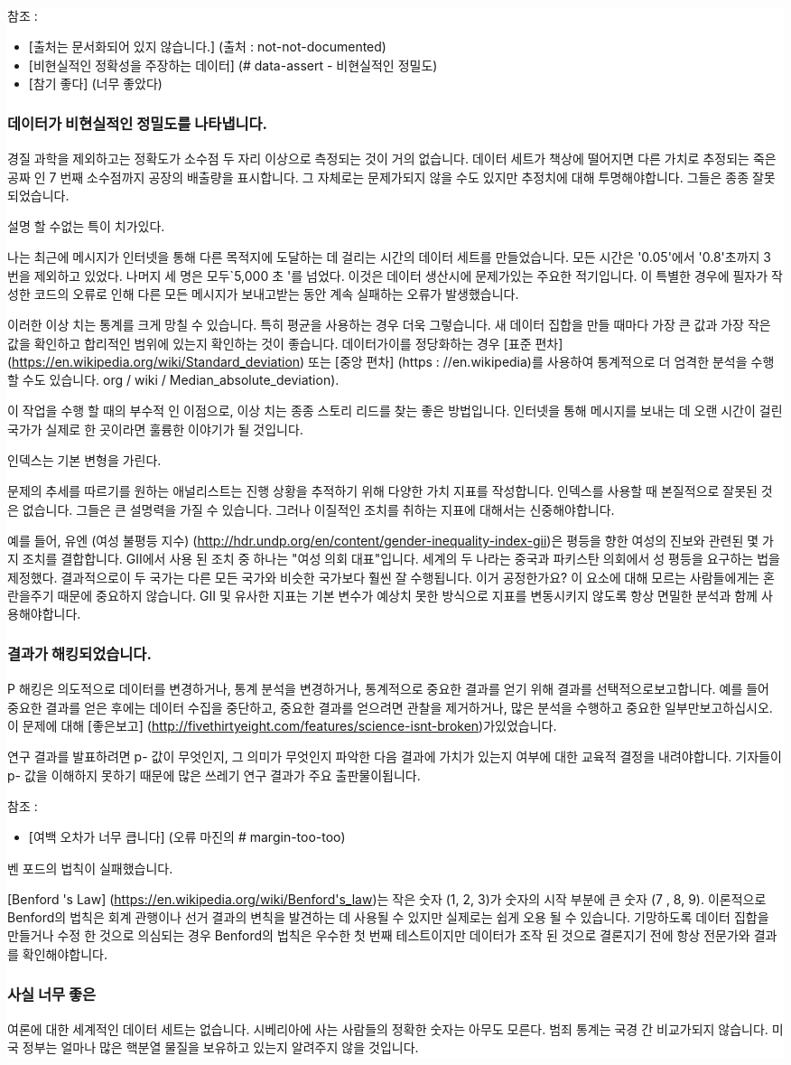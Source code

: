 참조 :

* [출처는 문서화되어 있지 않습니다.] (출처 : not-not-documented)
* [비현실적인 정확성을 주장하는 데이터] (# data-assert - 비현실적인 정밀도)
* [참기 좋다] (너무 좋았다)

### 데이터가 비현실적인 정밀도를 나타냅니다.

경질 과학을 제외하고는 정확도가 소수점 두 자리 이상으로 측정되는 것이 거의 없습니다. 데이터 세트가 책상에 떨어지면 다른 가치로 추정되는 죽은 공짜 인 7 번째 소수점까지 공장의 배출량을 표시합니다. 그 자체로는 문제가되지 않을 수도 있지만 추정치에 대해 투명해야합니다. 그들은 종종 잘못되었습니다.

설명 할 수없는 특이 치가있다.

나는 최근에 메시지가 인터넷을 통해 다른 목적지에 도달하는 데 걸리는 시간의 데이터 세트를 만들었습니다. 모든 시간은 '0.05'에서 '0.8'초까지 3 번을 제외하고 있었다. 나머지 세 명은 모두`5,000 초 '를 넘었다. 이것은 데이터 생산시에 문제가있는 주요한 적기입니다. 이 특별한 경우에 필자가 작성한 코드의 오류로 인해 다른 모든 메시지가 보내고받는 동안 계속 실패하는 오류가 발생했습니다.

이러한 이상 치는 통계를 크게 망칠 수 있습니다. 특히 평균을 사용하는 경우 더욱 그렇습니다. 새 데이터 집합을 만들 때마다 가장 큰 값과 가장 작은 값을 확인하고 합리적인 범위에 있는지 확인하는 것이 좋습니다. 데이터가이를 정당화하는 경우 [표준 편차] (https://en.wikipedia.org/wiki/Standard_deviation) 또는 [중앙 편차] (https : //en.wikipedia)를 사용하여 통계적으로 더 엄격한 분석을 수행 할 수도 있습니다. org / wiki / Median_absolute_deviation).

이 작업을 수행 할 때의 부수적 인 이점으로, 이상 치는 종종 스토리 리드를 찾는 좋은 방법입니다. 인터넷을 통해 메시지를 보내는 데 오랜 시간이 걸린 국가가 실제로 한 곳이라면 훌륭한 이야기가 될 것입니다.

인덱스는 기본 변형을 가린다.

문제의 추세를 따르기를 원하는 애널리스트는 진행 상황을 추적하기 위해 다양한 가치 지표를 작성합니다. 인덱스를 사용할 때 본질적으로 잘못된 것은 없습니다. 그들은 큰 설명력을 가질 수 있습니다. 그러나 이질적인 조치를 취하는 지표에 대해서는 신중해야합니다.

예를 들어, 유엔 (여성 불평등 지수) (http://hdr.undp.org/en/content/gender-inequality-index-gii)은 평등을 향한 여성의 진보와 관련된 몇 가지 조치를 결합합니다. GII에서 사용 된 조치 중 하나는 "여성 의회 대표"입니다. 세계의 두 나라는 중국과 파키스탄 의회에서 성 평등을 요구하는 법을 제정했다. 결과적으로이 두 국가는 다른 모든 국가와 비슷한 국가보다 훨씬 잘 수행됩니다. 이거 공정한가요? 이 요소에 대해 모르는 사람들에게는 혼란을주기 때문에 중요하지 않습니다. GII 및 유사한 지표는 기본 변수가 예상치 못한 방식으로 지표를 변동시키지 않도록 항상 면밀한 분석과 함께 사용해야합니다.

### 결과가 해킹되었습니다.

P 해킹은 의도적으로 데이터를 변경하거나, 통계 분석을 변경하거나, 통계적으로 중요한 결과를 얻기 위해 결과를 선택적으로보고합니다. 예를 들어 중요한 결과를 얻은 후에는 데이터 수집을 중단하고, 중요한 결과를 얻으려면 관찰을 제거하거나, 많은 분석을 수행하고 중요한 일부만보고하십시오. 이 문제에 대해 [좋은보고] (http://fivethirtyeight.com/features/science-isnt-broken)가있었습니다.

연구 결과를 발표하려면 p- 값이 무엇인지, 그 의미가 무엇인지 파악한 다음 결과에 가치가 있는지 여부에 대한 교육적 결정을 내려야합니다. 기자들이 p- 값을 이해하지 못하기 때문에 많은 쓰레기 연구 ​​결과가 주요 출판물이됩니다.

참조 :

* [여백 오차가 너무 큽니다] (오류 마진의 # margin-too-too)

벤 포드의 법칙이 실패했습니다.

[Benford 's Law] (https://en.wikipedia.org/wiki/Benford's_law)는 작은 숫자 (1, 2, 3)가 숫자의 시작 부분에 큰 숫자 (7 , 8, 9). 이론적으로 Benford의 법칙은 회계 관행이나 선거 결과의 변칙을 발견하는 데 사용될 수 있지만 실제로는 쉽게 오용 될 수 있습니다. 기망하도록 데이터 집합을 만들거나 수정 한 것으로 의심되는 경우 Benford의 법칙은 우수한 첫 번째 테스트이지만 데이터가 조작 된 것으로 결론지기 전에 항상 전문가와 결과를 확인해야합니다.

### 사실 너무 좋은

여론에 대한 세계적인 데이터 세트는 없습니다. 시베리아에 사는 사람들의 정확한 숫자는 아무도 모른다. 범죄 통계는 국경 간 비교가되지 않습니다. 미국 정부는 얼마나 많은 핵분열 물질을 보유하고 있는지 알려주지 않을 것입니다.
